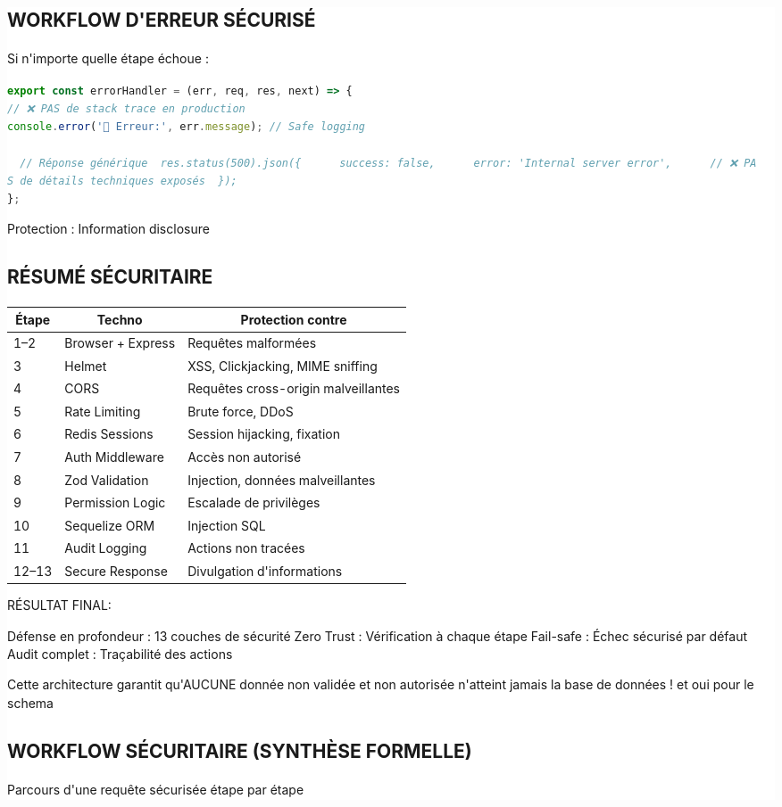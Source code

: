 ## WORKFLOW D'ERREUR SÉCURISÉ

Si n'importe quelle étape échoue :

```js
export const errorHandler = (err, req, res, next) => {
// ❌ PAS de stack trace en production
console.error('🚨 Erreur:', err.message); // Safe logging

  // Réponse générique  res.status(500).json({      success: false,      error: 'Internal server error',      // ❌ PAS de détails techniques exposés  });
};
```

 Protection : Information disclosure

## RÉSUMÉ SÉCURITAIRE

| Étape | Techno | Protection contre |
| --- | --- | --- |
| 1–2 | Browser + Express | Requêtes malformées |
| 3 | Helmet | XSS, Clickjacking, MIME sniffing |
| 4 | CORS | Requêtes cross-origin malveillantes |
| 5 | Rate Limiting | Brute force, DDoS |
| 6 | Redis Sessions | Session hijacking, fixation |
| 7 | Auth Middleware | Accès non autorisé |
| 8 | Zod Validation | Injection, données malveillantes |
| 9 | Permission Logic | Escalade de privilèges |
| 10 | Sequelize ORM | Injection SQL |
| 11 | Audit Logging | Actions non tracées |
| 12–13 | Secure Response | Divulgation d'informations |

RÉSULTAT FINAL:

Défense en profondeur : 13 couches de sécurité
Zero Trust : Vérification à chaque étape
Fail-safe : Échec sécurisé par défaut
Audit complet : Traçabilité des actions

Cette architecture garantit qu'AUCUNE donnée non validée et non autorisée
n'atteint jamais la base de données ! et oui pour le schema

## WORKFLOW SÉCURITAIRE (SYNTHÈSE FORMELLE)

Parcours d'une requête sécurisée étape par étape
